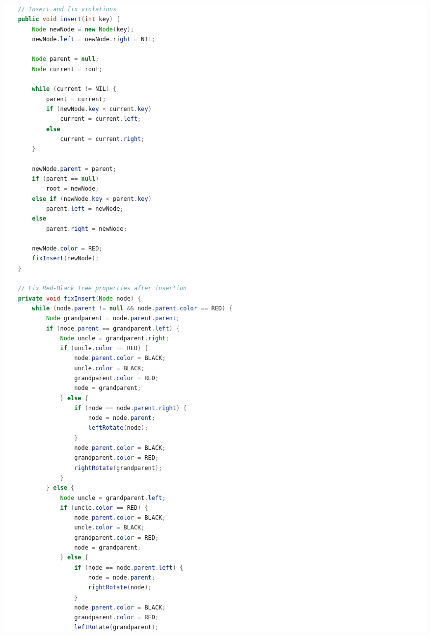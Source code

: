 ```java
    // Insert and fix violations
    public void insert(int key) {
        Node newNode = new Node(key);
        newNode.left = newNode.right = NIL;

        Node parent = null;
        Node current = root;

        while (current != NIL) {
            parent = current;
            if (newNode.key < current.key)
                current = current.left;
            else
                current = current.right;
        }

        newNode.parent = parent;
        if (parent == null)
            root = newNode;
        else if (newNode.key < parent.key)
            parent.left = newNode;
        else
            parent.right = newNode;

        newNode.color = RED;
        fixInsert(newNode);
    }

    // Fix Red-Black Tree properties after insertion
    private void fixInsert(Node node) {
        while (node.parent != null && node.parent.color == RED) {
            Node grandparent = node.parent.parent;
            if (node.parent == grandparent.left) {
                Node uncle = grandparent.right;
                if (uncle.color == RED) {
                    node.parent.color = BLACK;
                    uncle.color = BLACK;
                    grandparent.color = RED;
                    node = grandparent;
                } else {
                    if (node == node.parent.right) {
                        node = node.parent;
                        leftRotate(node);
                    }
                    node.parent.color = BLACK;
                    grandparent.color = RED;
                    rightRotate(grandparent);
                }
            } else {
                Node uncle = grandparent.left;
                if (uncle.color == RED) {
                    node.parent.color = BLACK;
                    uncle.color = BLACK;
                    grandparent.color = RED;
                    node = grandparent;
                } else {
                    if (node == node.parent.left) {
                        node = node.parent;
                        rightRotate(node);
                    }
                    node.parent.color = BLACK;
                    grandparent.color = RED;
                    leftRotate(grandparent);
```